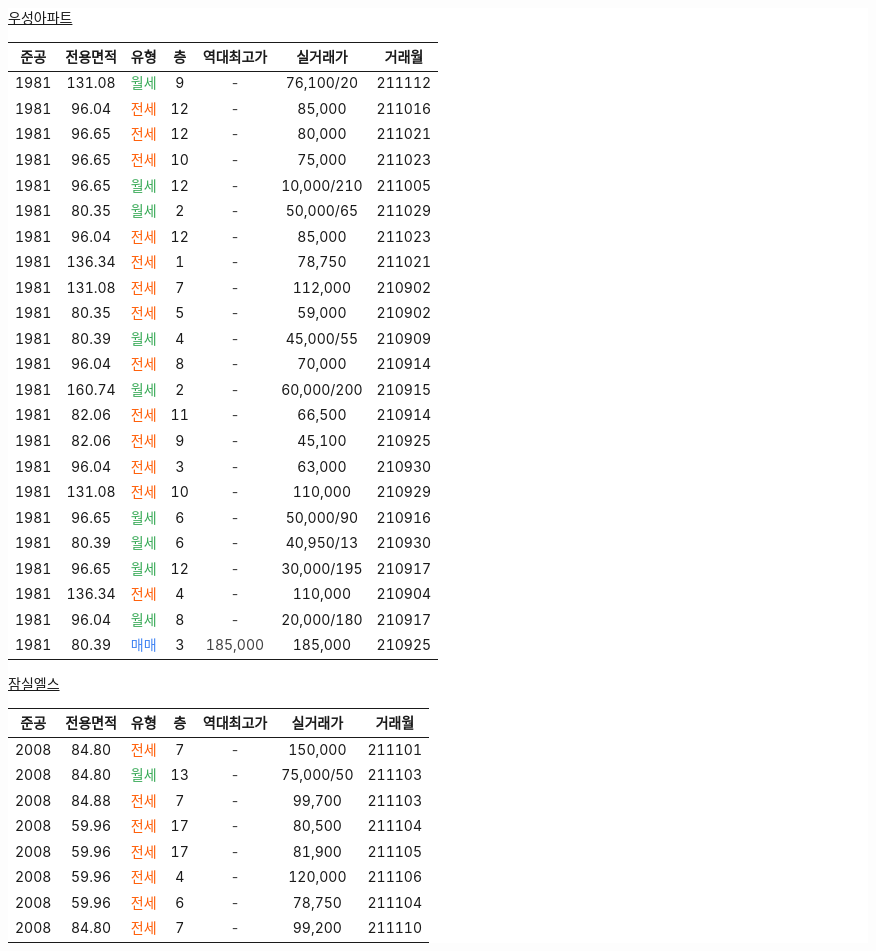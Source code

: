 [우성아파트](https://search.naver.com/search.naver?query=%EC%84%9C%EC%9A%B8%ED%8A%B9%EB%B3%84%EC%8B%9C+%EC%86%A1%ED%8C%8C%EA%B5%AC+%EC%9E%A0%EC%8B%A4%EB%8F%99+%EC%9A%B0%EC%84%B1%EC%95%84%ED%8C%8C%ED%8A%B8)

|준공|전용면적|유형|층|역대최고가|실거래가|거래월|
|:---:|:---:|:---:|:---:|:---:|:---:|:---:|
|1981|131.08|<span style="color:#34a853">월세</span>|9|<span style="color:#444444">-</span>|76,100/20|211112|
|1981|96.04|<span style="color:#ff5a00">전세</span>|12|<span style="color:#444444">-</span>|85,000|211016|
|1981|96.65|<span style="color:#ff5a00">전세</span>|12|<span style="color:#444444">-</span>|80,000|211021|
|1981|96.65|<span style="color:#ff5a00">전세</span>|10|<span style="color:#444444">-</span>|75,000|211023|
|1981|96.65|<span style="color:#34a853">월세</span>|12|<span style="color:#444444">-</span>|10,000/210|211005|
|1981|80.35|<span style="color:#34a853">월세</span>|2|<span style="color:#444444">-</span>|50,000/65|211029|
|1981|96.04|<span style="color:#ff5a00">전세</span>|12|<span style="color:#444444">-</span>|85,000|211023|
|1981|136.34|<span style="color:#ff5a00">전세</span>|1|<span style="color:#444444">-</span>|78,750|211021|
|1981|131.08|<span style="color:#ff5a00">전세</span>|7|<span style="color:#444444">-</span>|112,000|210902|
|1981|80.35|<span style="color:#ff5a00">전세</span>|5|<span style="color:#444444">-</span>|59,000|210902|
|1981|80.39|<span style="color:#34a853">월세</span>|4|<span style="color:#444444">-</span>|45,000/55|210909|
|1981|96.04|<span style="color:#ff5a00">전세</span>|8|<span style="color:#444444">-</span>|70,000|210914|
|1981|160.74|<span style="color:#34a853">월세</span>|2|<span style="color:#444444">-</span>|60,000/200|210915|
|1981|82.06|<span style="color:#ff5a00">전세</span>|11|<span style="color:#444444">-</span>|66,500|210914|
|1981|82.06|<span style="color:#ff5a00">전세</span>|9|<span style="color:#444444">-</span>|45,100|210925|
|1981|96.04|<span style="color:#ff5a00">전세</span>|3|<span style="color:#444444">-</span>|63,000|210930|
|1981|131.08|<span style="color:#ff5a00">전세</span>|10|<span style="color:#444444">-</span>|110,000|210929|
|1981|96.65|<span style="color:#34a853">월세</span>|6|<span style="color:#444444">-</span>|50,000/90|210916|
|1981|80.39|<span style="color:#34a853">월세</span>|6|<span style="color:#444444">-</span>|40,950/13|210930|
|1981|96.65|<span style="color:#34a853">월세</span>|12|<span style="color:#444444">-</span>|30,000/195|210917|
|1981|136.34|<span style="color:#ff5a00">전세</span>|4|<span style="color:#444444">-</span>|110,000|210904|
|1981|96.04|<span style="color:#34a853">월세</span>|8|<span style="color:#444444">-</span>|20,000/180|210917|
|1981|80.39|<span style="color:#4285f3">매매</span>|3|<span style="color:#444444">185,000</span>|185,000|210925|

[잠실엘스](https://search.naver.com/search.naver?query=%EC%84%9C%EC%9A%B8%ED%8A%B9%EB%B3%84%EC%8B%9C+%EC%86%A1%ED%8C%8C%EA%B5%AC+%EC%9E%A0%EC%8B%A4%EB%8F%99+%EC%9E%A0%EC%8B%A4%EC%97%98%EC%8A%A4)

|준공|전용면적|유형|층|역대최고가|실거래가|거래월|
|:---:|:---:|:---:|:---:|:---:|:---:|:---:|
|2008|84.80|<span style="color:#ff5a00">전세</span>|7|<span style="color:#444444">-</span>|150,000|211101|
|2008|84.80|<span style="color:#34a853">월세</span>|13|<span style="color:#444444">-</span>|75,000/50|211103|
|2008|84.88|<span style="color:#ff5a00">전세</span>|7|<span style="color:#444444">-</span>|99,700|211103|
|2008|59.96|<span style="color:#ff5a00">전세</span>|17|<span style="color:#444444">-</span>|80,500|211104|
|2008|59.96|<span style="color:#ff5a00">전세</span>|17|<span style="color:#444444">-</span>|81,900|211105|
|2008|59.96|<span style="color:#ff5a00">전세</span>|4|<span style="color:#444444">-</span>|120,000|211106|
|2008|59.96|<span style="color:#ff5a00">전세</span>|6|<span style="color:#444444">-</span>|78,750|211104|
|2008|84.80|<span style="color:#ff5a00">전세</span>|7|<span style="color:#444444">-</span>|99,200|211110|